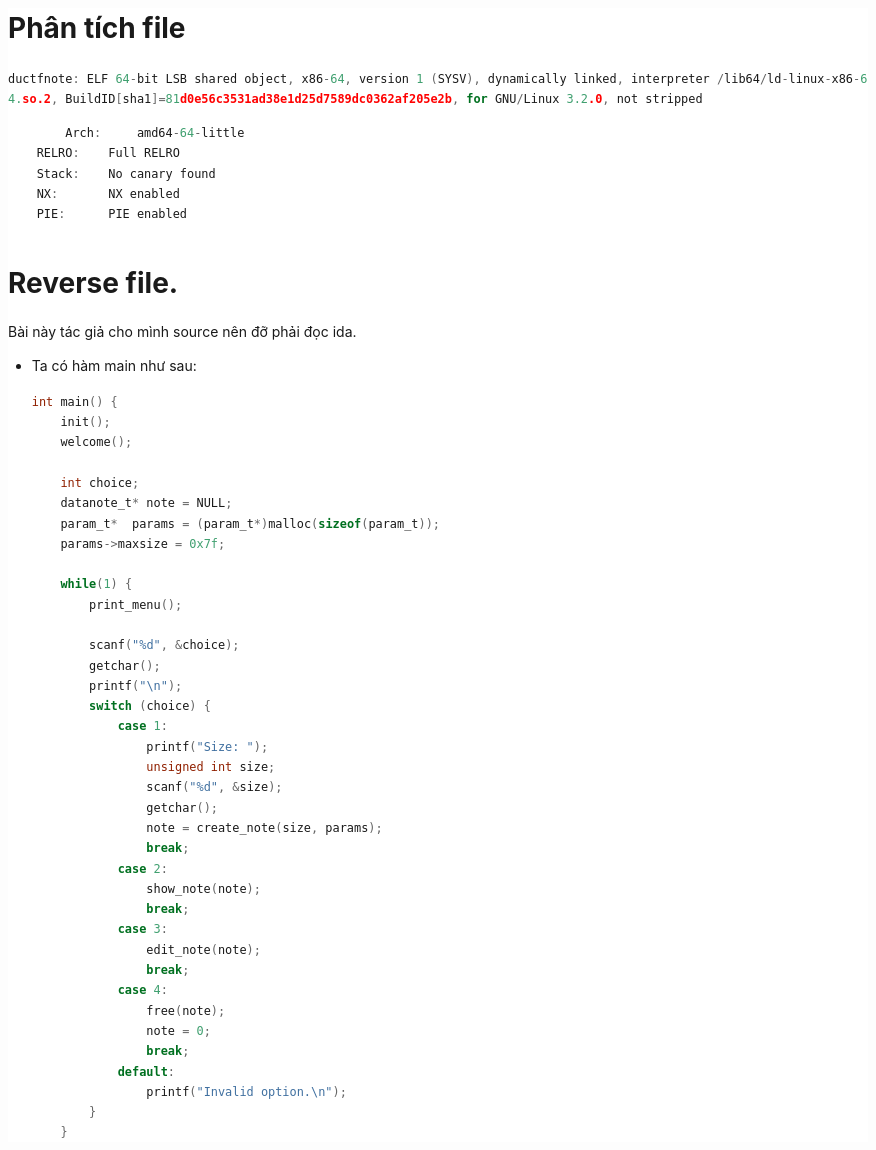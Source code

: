 # Phân tích file

```c
ductfnote: ELF 64-bit LSB shared object, x86-64, version 1 (SYSV), dynamically linked, interpreter /lib64/ld-linux-x86-64.so.2, BuildID[sha1]=81d0e56c3531ad38e1d25d7589dc0362af205e2b, for GNU/Linux 3.2.0, not stripped
```

```c
		Arch:     amd64-64-little
    RELRO:    Full RELRO
    Stack:    No canary found
    NX:       NX enabled
    PIE:      PIE enabled
```

# Reverse file.

Bài này tác giả cho mình source nên đỡ phải đọc ida.

- Ta có hàm main như sau:
    
    ```c
    int main() {
    	init();
    	welcome();
    
    	int choice;
    	datanote_t* note = NULL;
    	param_t*  params = (param_t*)malloc(sizeof(param_t));
    	params->maxsize = 0x7f;
    
    	while(1) {
    		print_menu();
    
    		scanf("%d", &choice);
    		getchar();
    		printf("\n");
    		switch (choice) {
    			case 1:
    				printf("Size: ");
    				unsigned int size;
    				scanf("%d", &size);
    				getchar();
    				note = create_note(size, params);
    				break;
    			case 2:
    				show_note(note);
    				break;
    			case 3:
    				edit_note(note);
    				break;
    			case 4:
    				free(note);
    				note = 0;
    				break;
    			default:
    				printf("Invalid option.\n");
    		}
    	}
    